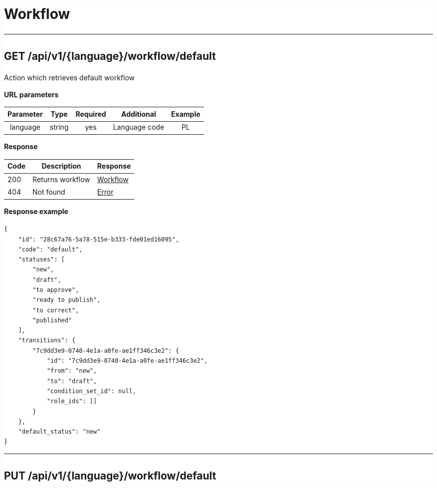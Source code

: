# Workflow

----

## GET /api/v1/{language}/workflow/default

Action which retrieves default workflow

 **URL parameters**
 
 | Parameter |  Type  | Required |   Additional  | Example |
 |:---------:|:------:|:--------:|:-------------:|:-------:|
 |  language | string |    yes   | Language code |    PL   |
 
 **Response**
 
 | Code | Description       | Response                                    |
 |------|-------------------|---------------------------------------------|
 | 200  | Returns workflow   | [Workflow](backend/api/objects/workflow.md)|
 | 404  | Not found         | [Error](backend/api/objects/error.md)        |
 
 
 **Response example**
 
 ```
 {
     "id": "28c67a76-5a78-515e-b333-fde01ed16095",
     "code": "default",
     "statuses": [
         "new",
         "draft",
         "to approve",
         "ready to publish",
         "to correct",
         "published"
     ],
     "transitions": {
         "7c9dd3e9-0740-4e1a-a0fe-ae1ff346c3e2": {
             "id": "7c9dd3e9-0740-4e1a-a0fe-ae1ff346c3e2",
             "from": "new",
             "to": "draft",
             "condition_set_id": null,
             "role_ids": []
         }
     },
     "default_status": "new"
 }
 ```

______________________________________________________________________________________

## PUT /api/v1/{language}/workflow/default
